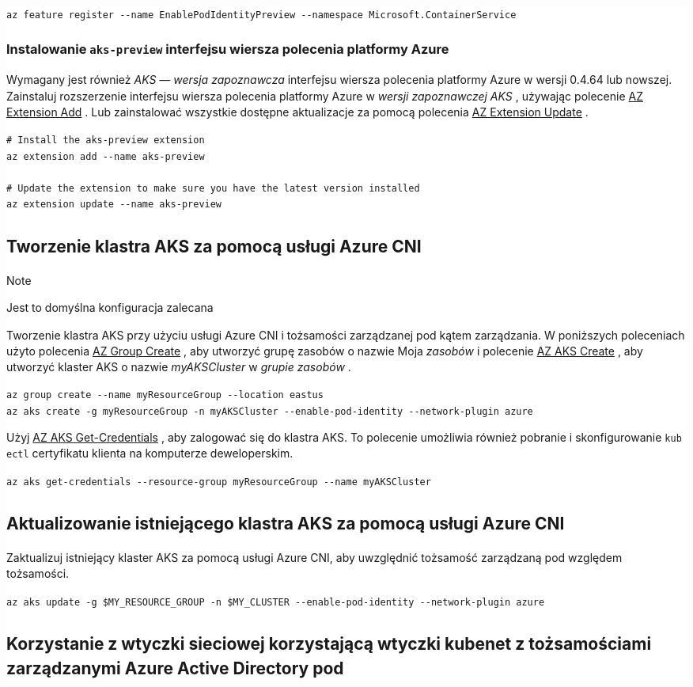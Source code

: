 ```azurecli
az feature register --name EnablePodIdentityPreview --namespace Microsoft.ContainerService
```

### <a name="install-the-aks-preview-azure-cli"></a>Instalowanie `aks-preview` interfejsu wiersza polecenia platformy Azure

Wymagany jest również *AKS — wersja zapoznawcza* interfejsu wiersza polecenia platformy Azure w wersji 0.4.64 lub nowszej. Zainstaluj rozszerzenie interfejsu wiersza polecenia platformy Azure w *wersji zapoznawczej AKS* , używając polecenie [AZ Extension Add][az-extension-add] . Lub zainstalować wszystkie dostępne aktualizacje za pomocą polecenia [AZ Extension Update][az-extension-update] .

```azurecli-interactive
# Install the aks-preview extension
az extension add --name aks-preview

# Update the extension to make sure you have the latest version installed
az extension update --name aks-preview
```

## <a name="create-an-aks-cluster-with-azure-cni"></a>Tworzenie klastra AKS za pomocą usługi Azure CNI

> [!NOTE]
> Jest to domyślna konfiguracja zalecana

Tworzenie klastra AKS przy użyciu usługi Azure CNI i tożsamości zarządzanej pod kątem zarządzania. W poniższych poleceniach użyto polecenia [AZ Group Create][az-group-create] , aby utworzyć grupę zasobów o nazwie Moja *zasobów* i polecenie [AZ AKS Create][az-aks-create] , aby utworzyć klaster AKS o nazwie *myAKSCluster* w *grupie zasobów* .

```azurecli-interactive
az group create --name myResourceGroup --location eastus
az aks create -g myResourceGroup -n myAKSCluster --enable-pod-identity --network-plugin azure
```

Użyj [AZ AKS Get-Credentials][az-aks-get-credentials] , aby zalogować się do klastra AKS. To polecenie umożliwia również pobranie i skonfigurowanie `kubectl` certyfikatu klienta na komputerze deweloperskim.

```azurecli-interactive
az aks get-credentials --resource-group myResourceGroup --name myAKSCluster
```

## <a name="update-an-existing-aks-cluster-with-azure-cni"></a>Aktualizowanie istniejącego klastra AKS za pomocą usługi Azure CNI

Zaktualizuj istniejący klaster AKS za pomocą usługi Azure CNI, aby uwzględnić tożsamość zarządzaną pod względem tożsamości.

```azurecli-interactive
az aks update -g $MY_RESOURCE_GROUP -n $MY_CLUSTER --enable-pod-identity --network-plugin azure
```
## <a name="using-kubenet-network-plugin-with-azure-active-directory-pod-managed-identities"></a>Korzystanie z wtyczki sieciowej korzystającą wtyczki kubenet z tożsamościami zarządzanymi Azure Active Directory pod 


[az-aks-create]: /cli/azure/aks#az-aks-create
[az-aks-get-credentials]: /cli/azure/aks#az-aks-get-credentials
[az-extension-add]: /cli/azure/extension#az-extension-add
[az-extension-update]: /cli/azure/extension#az-extension-update
[az-group-create]: /cli/azure/group#az-group-create
[az-identity-create]: /cli/azure/identity#az_identity_create
[az-managed-identities]: ../active-directory/managed-identities-azure-resources/overview.md
[az-role-assignment-create]: /cli/azure/role/assignment#az_role_assignment_create